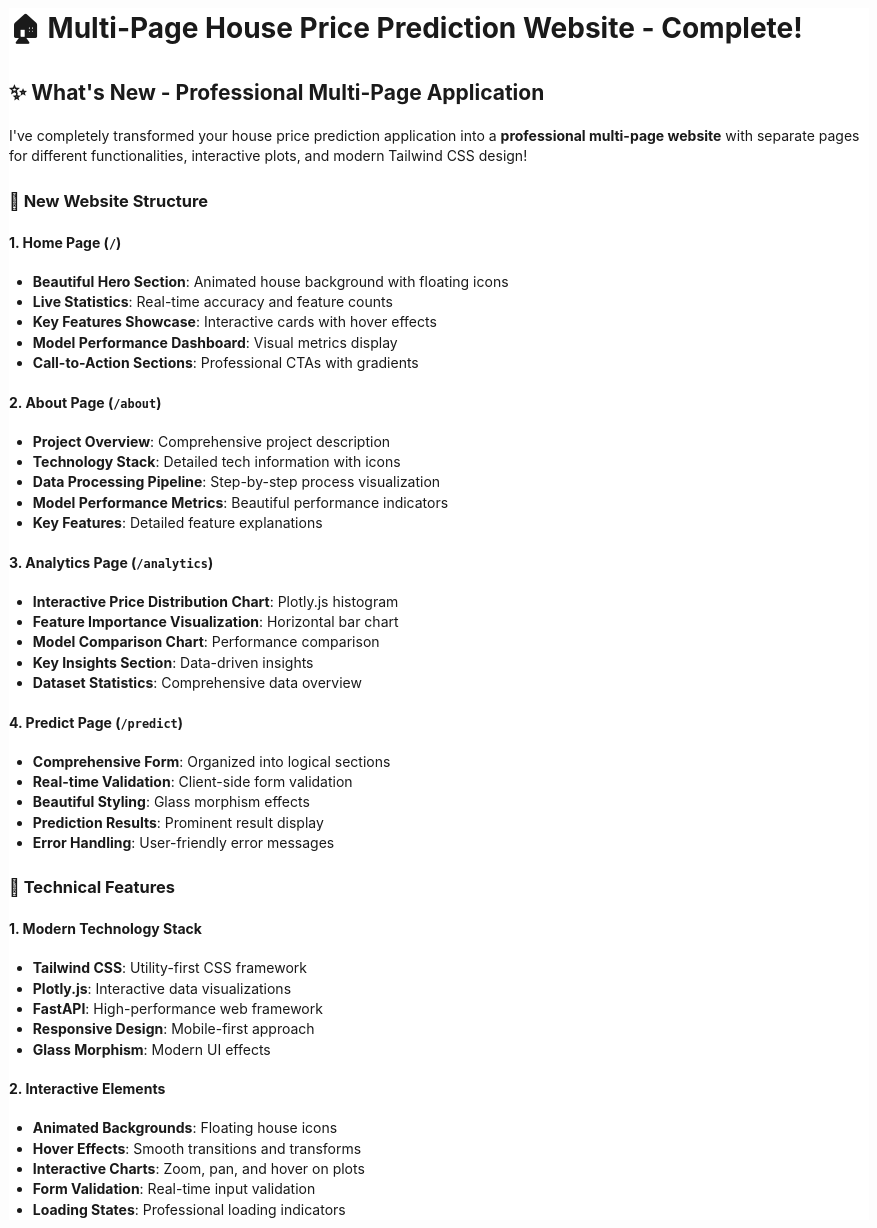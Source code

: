# 🏠 Multi-Page House Price Prediction Website - Complete!

## ✨ **What's New - Professional Multi-Page Application**

I've completely transformed your house price prediction application into a **professional multi-page website** with separate pages for different functionalities, interactive plots, and modern Tailwind CSS design!

### 🎨 **New Website Structure**

#### **1. Home Page (`/`)**
- **Beautiful Hero Section**: Animated house background with floating icons
- **Live Statistics**: Real-time accuracy and feature counts
- **Key Features Showcase**: Interactive cards with hover effects
- **Model Performance Dashboard**: Visual metrics display
- **Call-to-Action Sections**: Professional CTAs with gradients

#### **2. About Page (`/about`)**
- **Project Overview**: Comprehensive project description
- **Technology Stack**: Detailed tech information with icons
- **Data Processing Pipeline**: Step-by-step process visualization
- **Model Performance Metrics**: Beautiful performance indicators
- **Key Features**: Detailed feature explanations

#### **3. Analytics Page (`/analytics`)**
- **Interactive Price Distribution Chart**: Plotly.js histogram
- **Feature Importance Visualization**: Horizontal bar chart
- **Model Comparison Chart**: Performance comparison
- **Key Insights Section**: Data-driven insights
- **Dataset Statistics**: Comprehensive data overview

#### **4. Predict Page (`/predict`)**
- **Comprehensive Form**: Organized into logical sections
- **Real-time Validation**: Client-side form validation
- **Beautiful Styling**: Glass morphism effects
- **Prediction Results**: Prominent result display
- **Error Handling**: User-friendly error messages

### 🚀 **Technical Features**

#### **1. Modern Technology Stack**
- **Tailwind CSS**: Utility-first CSS framework
- **Plotly.js**: Interactive data visualizations
- **FastAPI**: High-performance web framework
- **Responsive Design**: Mobile-first approach
- **Glass Morphism**: Modern UI effects

#### **2. Interactive Elements**
- **Animated Backgrounds**: Floating house icons
- **Hover Effects**: Smooth transitions and transforms
- **Interactive Charts**: Zoom, pan, and hover on plots
- **Form Validation**: Real-time input validation
- **Loading States**: Professional loading indicators

